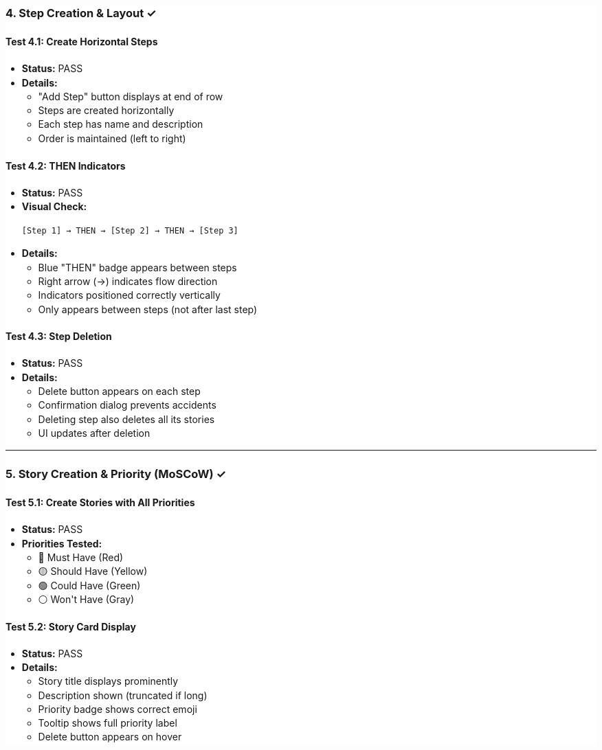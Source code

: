 
### 4. Step Creation & Layout ✓

#### Test 4.1: Create Horizontal Steps
- **Status:** PASS
- **Details:**
  - "Add Step" button displays at end of row
  - Steps are created horizontally
  - Each step has name and description
  - Order is maintained (left to right)

#### Test 4.2: THEN Indicators
- **Status:** PASS
- **Visual Check:**
  ```
  [Step 1] → THEN → [Step 2] → THEN → [Step 3]
  ```
- **Details:**
  - Blue "THEN" badge appears between steps
  - Right arrow (→) indicates flow direction
  - Indicators positioned correctly vertically
  - Only appears between steps (not after last step)

#### Test 4.3: Step Deletion
- **Status:** PASS
- **Details:**
  - Delete button appears on each step
  - Confirmation dialog prevents accidents
  - Deleting step also deletes all its stories
  - UI updates after deletion

---

### 5. Story Creation & Priority (MoSCoW) ✓

#### Test 5.1: Create Stories with All Priorities
- **Status:** PASS
- **Priorities Tested:**
  - 🔴 Must Have (Red)
  - 🟡 Should Have (Yellow)
  - 🟢 Could Have (Green)
  - ⚪ Won't Have (Gray)

#### Test 5.2: Story Card Display
- **Status:** PASS
- **Details:**
  - Story title displays prominently
  - Description shown (truncated if long)
  - Priority badge shows correct emoji
  - Tooltip shows full priority label
  - Delete button appears on hover
